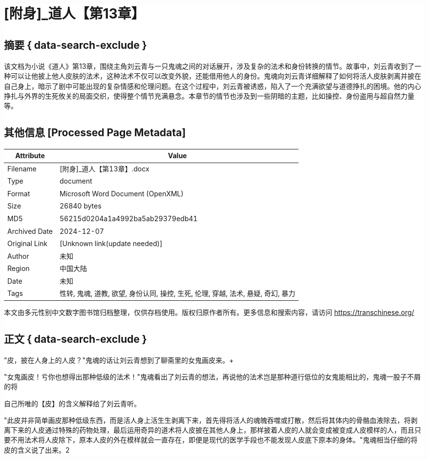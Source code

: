 # [附身]_道人【第13章】



## 摘要  { data-search-exclude }


该文档为小说《道人》第13章，围绕主角刘云青与一只鬼魂之间的对话展开，涉及复杂的法术和身份转换的情节。故事中，刘云青收到了一种可以让他披上他人皮肤的法术，这种法术不仅可以改变外貌，还能借用他人的身份。鬼魂向刘云青详细解释了如何将活人皮肤剥离并披在自己身上，暗示了剧中可能出现的复杂情感和伦理问题。在这个过程中，刘云青被诱惑，陷入了一个充满欲望与道德挣扎的困境。他的内心挣扎与外界的生死攸关的局面交织，使得整个情节充满悬念。本章节的情节也涉及到一些阴暗的主题，比如操控、身份盗用与超自然力量等。



## 其他信息 [Processed Page Metadata]

| Attribute       | Value                                  |
|-----------------|----------------------------------------|
| Filename        | [附身]_道人【第13章】.docx                             |
| Type            | document                                 |
| Format          | Microsoft Word Document (OpenXML)                               |
| Size            | 26840 bytes                           |
| MD5             | 56215d0204a1a4992ba5ab29379edb41                                  |
| Archived Date   | 2024-12-07                             |
| Original Link   | [Unknown link(update needed)]                         |
| Author          | 未知                               |
| Region          | 中国大陆                               |
| Date            | 未知                                 |
| Tags            | 性转, 鬼魂, 道教, 欲望, 身份认同, 操控, 生死, 伦理, 穿越, 法术, 悬疑, 奇幻, 暴力                                 |

本文由多元性别中文数字图书馆归档整理，仅供存档使用。版权归原作者所有。更多信息和搜索内容，请访问 <https://transchinese.org/>


## 正文 { data-search-exclude }


"皮，披在人身上的人皮？"鬼魂的话让刘云青想到了聊斋里的女鬼画皮来。+





"女鬼画皮！亏你也想得出那种低级的法术！"鬼魂看出了刘云青的想法，再说他的法术岂是那种道行低位的女鬼能相比的，鬼魂一股子不屑的将

自己所唯的【皮】的含义解释给了刘云青听。





"此皮并非简单画皮那种低级东西，而是活人身上活生生剥离下来，首先得将活人的魂魄吞噬或打散，然后将其体内的骨骼血液除去，将剥离下来的人皮通过特殊的药物处理，最后运用奇异的道术将人皮披在其他人身上，那样披着人皮的人就会变成被变成人皮模样的人，而且只要不用法术将人皮除下，原本人皮的外在模样就会一直存在，即便是现代的医学手段也不能发现人皮底下原本的身体。"鬼魂相当仔细的将皮的含义说了出来。2
